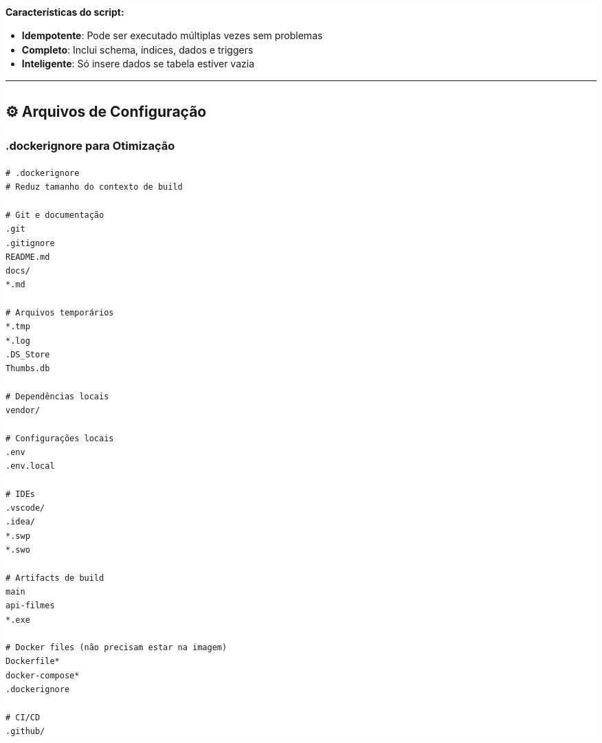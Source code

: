 **Características do script:**
- **Idempotente**: Pode ser executado múltiplas vezes sem problemas
- **Completo**: Inclui schema, índices, dados e triggers
- **Inteligente**: Só insere dados se tabela estiver vazia

---

## ⚙️ Arquivos de Configuração

### .dockerignore para Otimização

```gitignore
# .dockerignore
# Reduz tamanho do contexto de build

# Git e documentação
.git
.gitignore
README.md
docs/
*.md

# Arquivos temporários
*.tmp
*.log
.DS_Store
Thumbs.db

# Dependências locais
vendor/

# Configurações locais
.env
.env.local

# IDEs
.vscode/
.idea/
*.swp
*.swo

# Artifacts de build
main
api-filmes
*.exe

# Docker files (não precisam estar na imagem)
Dockerfile*
docker-compose*
.dockerignore

# CI/CD
.github/
```

